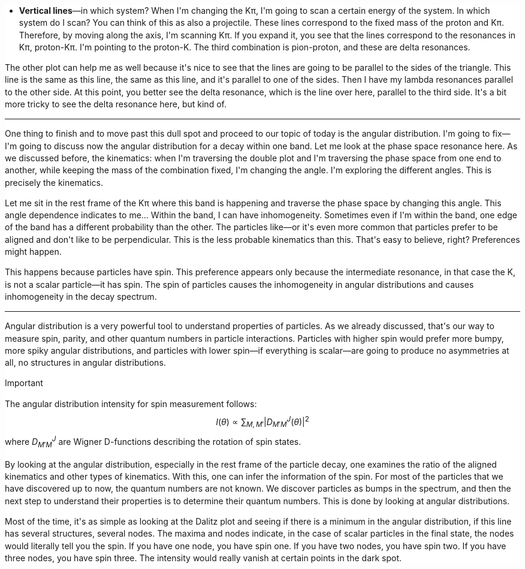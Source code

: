 * **Vertical lines**—in which system? When I'm changing the Kπ, I'm going to scan a certain energy of the system. In which system do I scan? You can think of this as also a projectile. These lines correspond to the fixed mass of the proton and Kπ. Therefore, by moving along the axis, I'm scanning Kπ. If you expand it, you see that the lines correspond to the resonances in Kπ, proton-Kπ. I'm pointing to the proton-K. The third combination is pion-proton, and these are delta resonances.

The other plot can help me as well because it's nice to see that the lines are going to be parallel to the sides of the triangle. This line is the same as this line, the same as this line, and it's parallel to one of the sides. Then I have my lambda resonances parallel to the other side. At this point, you better see the delta resonance, which is the line over here, parallel to the third side. It's a bit more tricky to see the delta resonance here, but kind of.

---


One thing to finish and to move past this dull spot and proceed to our topic of today is the angular distribution. I'm going to fix—I'm going to discuss now the angular distribution for a decay within one band. Let me look at the phase space resonance here. As we discussed before, the kinematics: when I'm traversing the double plot and I'm traversing the phase space from one end to another, while keeping the mass of the combination fixed, I'm changing the angle. I'm exploring the different angles. This is precisely the kinematics.

Let me sit in the rest frame of the Kπ where this band is happening and traverse the phase space by changing this angle. This angle dependence indicates to me... Within the band, I can have inhomogeneity. Sometimes even if I'm within the band, one edge of the band has a different probability than the other. The particles like—or it's even more common that particles prefer to be aligned and don't like to be perpendicular. This is the less probable kinematics than this. That's easy to believe, right? Preferences might happen.

This happens because particles have spin. This preference appears only because the intermediate resonance, in that case the K, is not a scalar particle—it has spin. The spin of particles causes the inhomogeneity in angular distributions and causes inhomogeneity in the decay spectrum.

---


Angular distribution is a very powerful tool to understand properties of particles. As we already discussed, that's our way to measure spin, parity, and other quantum numbers in particle interactions. Particles with higher spin would prefer more bumpy, more spiky angular distributions, and particles with lower spin—if everything is scalar—are going to produce no asymmetries at all, no structures in angular distributions.

> [!IMPORTANT]
> The angular distribution intensity for spin measurement follows:
> $$ I(\theta) \propto \sum_{M,M'} |D^J_{M'M}(\theta)|^2 $$
> where $D^J_{M'M}$ are Wigner D-functions describing the rotation of spin states.

By looking at the angular distribution, especially in the rest frame of the particle decay, one examines the ratio of the aligned kinematics and other types of kinematics. With this, one can infer the information of the spin. For most of the particles that we have discovered up to now, the quantum numbers are not known. We discover particles as bumps in the spectrum, and then the next step to understand their properties is to determine their quantum numbers. This is done by looking at angular distributions.

Most of the time, it's as simple as looking at the Dalitz plot and seeing if there is a minimum in the angular distribution, if this line has several structures, several nodes. The maxima and nodes indicate, in the case of scalar particles in the final state, the nodes would literally tell you the spin. If you have one node, you have spin one. If you have two nodes, you have spin two. If you have three nodes, you have spin three. The intensity would really vanish at certain points in the dark spot.
